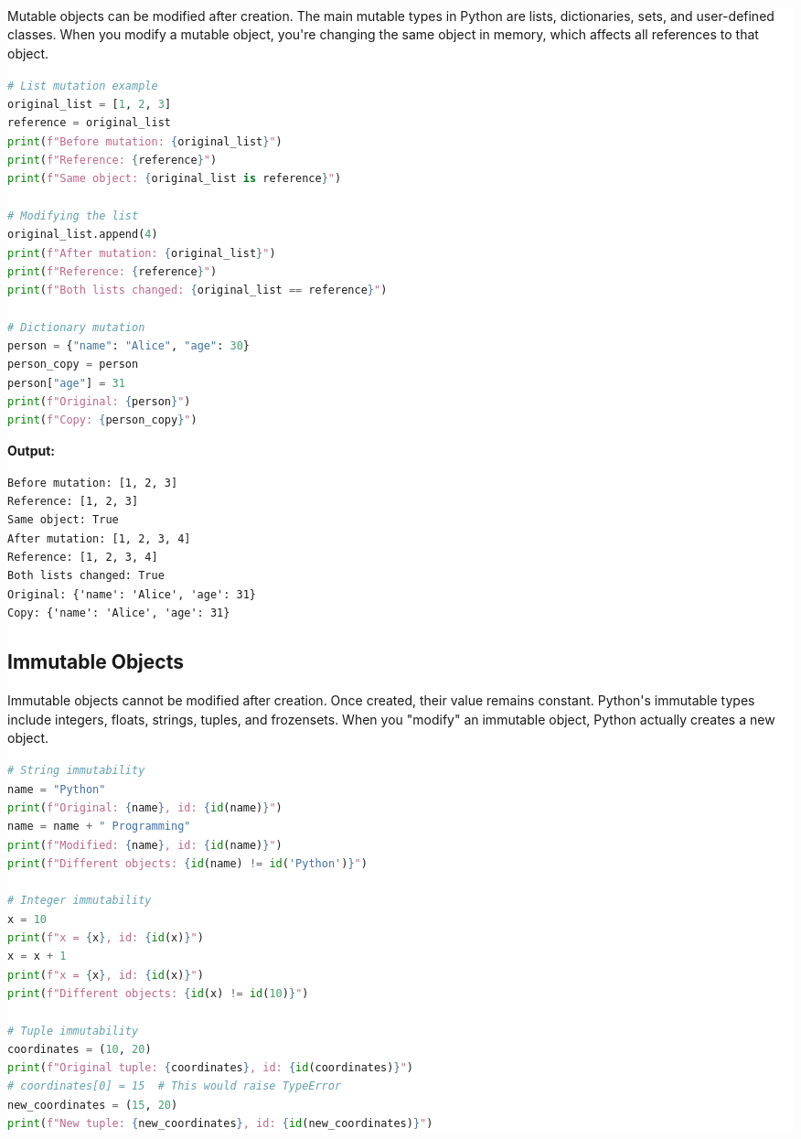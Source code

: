 Mutable objects can be modified after creation. The main mutable types in Python are lists, dictionaries, sets, and user-defined classes. When you modify a mutable object, you're changing the same object in memory, which affects all references to that object.

```python
# List mutation example
original_list = [1, 2, 3]
reference = original_list
print(f"Before mutation: {original_list}")
print(f"Reference: {reference}")
print(f"Same object: {original_list is reference}")

# Modifying the list
original_list.append(4)
print(f"After mutation: {original_list}")
print(f"Reference: {reference}")
print(f"Both lists changed: {original_list == reference}")

# Dictionary mutation
person = {"name": "Alice", "age": 30}
person_copy = person
person["age"] = 31
print(f"Original: {person}")
print(f"Copy: {person_copy}")
```

**Output:**
```
Before mutation: [1, 2, 3]
Reference: [1, 2, 3]
Same object: True
After mutation: [1, 2, 3, 4]
Reference: [1, 2, 3, 4]
Both lists changed: True
Original: {'name': 'Alice', 'age': 31}
Copy: {'name': 'Alice', 'age': 31}
```

## Immutable Objects

Immutable objects cannot be modified after creation. Once created, their value remains constant. Python's immutable types include integers, floats, strings, tuples, and frozensets. When you "modify" an immutable object, Python actually creates a new object.

```python
# String immutability
name = "Python"
print(f"Original: {name}, id: {id(name)}")
name = name + " Programming"
print(f"Modified: {name}, id: {id(name)}")
print(f"Different objects: {id(name) != id('Python')}")

# Integer immutability
x = 10
print(f"x = {x}, id: {id(x)}")
x = x + 1
print(f"x = {x}, id: {id(x)}")
print(f"Different objects: {id(x) != id(10)}")

# Tuple immutability
coordinates = (10, 20)
print(f"Original tuple: {coordinates}, id: {id(coordinates)}")
# coordinates[0] = 15  # This would raise TypeError
new_coordinates = (15, 20)
print(f"New tuple: {new_coordinates}, id: {id(new_coordinates)}")
```